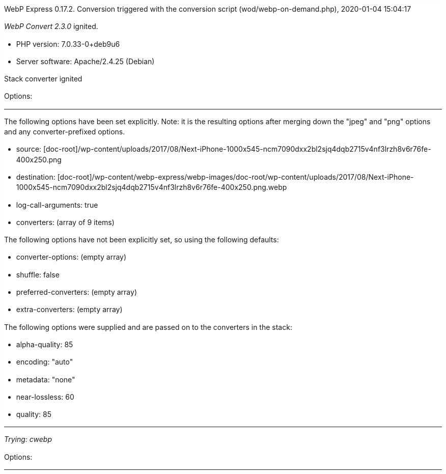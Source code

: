 WebP Express 0.17.2. Conversion triggered with the conversion script (wod/webp-on-demand.php), 2020-01-04 15:04:17


*WebP Convert 2.3.0*  ignited.

- PHP version: 7.0.33-0+deb9u6

- Server software: Apache/2.4.25 (Debian)


Stack converter ignited


Options:

------------

The following options have been set explicitly. Note: it is the resulting options after merging down the "jpeg" and "png" options and any converter-prefixed options.

- source: [doc-root]/wp-content/uploads/2017/08/Next-iPhone-1000x545-ncm7090dxx2bl2sjq4dqb2715v4nf3lrzh8v6r76fe-400x250.png

- destination: [doc-root]/wp-content/webp-express/webp-images/doc-root/wp-content/uploads/2017/08/Next-iPhone-1000x545-ncm7090dxx2bl2sjq4dqb2715v4nf3lrzh8v6r76fe-400x250.png.webp

- log-call-arguments: true

- converters: (array of 9 items)


The following options have not been explicitly set, so using the following defaults:

- converter-options: (empty array)

- shuffle: false

- preferred-converters: (empty array)

- extra-converters: (empty array)


The following options were supplied and are passed on to the converters in the stack:

- alpha-quality: 85

- encoding: "auto"

- metadata: "none"

- near-lossless: 60

- quality: 85

------------



*Trying: cwebp* 


Options:

------------
